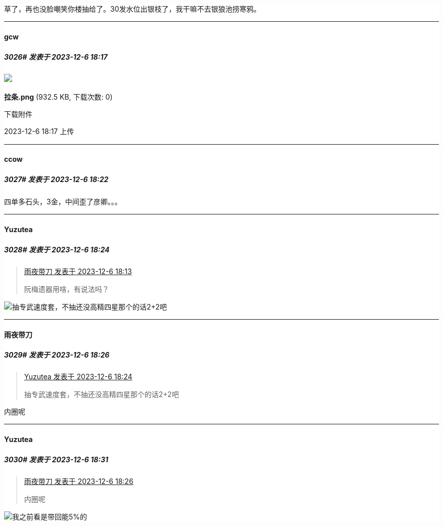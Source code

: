 草了，再也没脸嘲笑你楼抽给了。30发水位出银枝了，我干嘛不去银狼池捞寒鸦。

*****

####  gcw  
##### 3026#       发表于 2023-12-6 18:17

<img src="https://img.saraba1st.com/forum/202312/06/181740q0jgxm2pwni0npha.png" referrerpolicy="no-referrer">

<strong>拉条.png</strong> (932.5 KB, 下载次数: 0)

下载附件

2023-12-6 18:17 上传

*****

####  ccow  
##### 3027#       发表于 2023-12-6 18:22

四单多石头，3金，中间歪了彦卿。。。


*****

####  Yuzutea  
##### 3028#       发表于 2023-12-6 18:24

<blockquote><a href="httphttps://bbs.saraba1st.com/2b/forum.php?mod=redirect&amp;goto=findpost&amp;pid=63243674&amp;ptid=2161228" target="_blank">雨夜带刀 发表于 2023-12-6 18:13</a>

阮梅遗器用啥，有说法吗？</blockquote>
<img src="https://static.saraba1st.com/image/smiley/face2017/067.png" referrerpolicy="no-referrer">抽专武速度套，不抽还没高精四星那个的话2+2吧

*****

####  雨夜带刀  
##### 3029#       发表于 2023-12-6 18:26

<blockquote><a href="httphttps://bbs.saraba1st.com/2b/forum.php?mod=redirect&amp;goto=findpost&amp;pid=63243776&amp;ptid=2161228" target="_blank">Yuzutea 发表于 2023-12-6 18:24</a>

抽专武速度套，不抽还没高精四星那个的话2+2吧</blockquote>
内圈呢

*****

####  Yuzutea  
##### 3030#       发表于 2023-12-6 18:31

<blockquote><a href="httphttps://bbs.saraba1st.com/2b/forum.php?mod=redirect&amp;goto=findpost&amp;pid=63243791&amp;ptid=2161228" target="_blank">雨夜带刀 发表于 2023-12-6 18:26</a>

内圈呢</blockquote>
<img src="https://static.saraba1st.com/image/smiley/face2017/067.png" referrerpolicy="no-referrer">我之前看是带回能5%的
